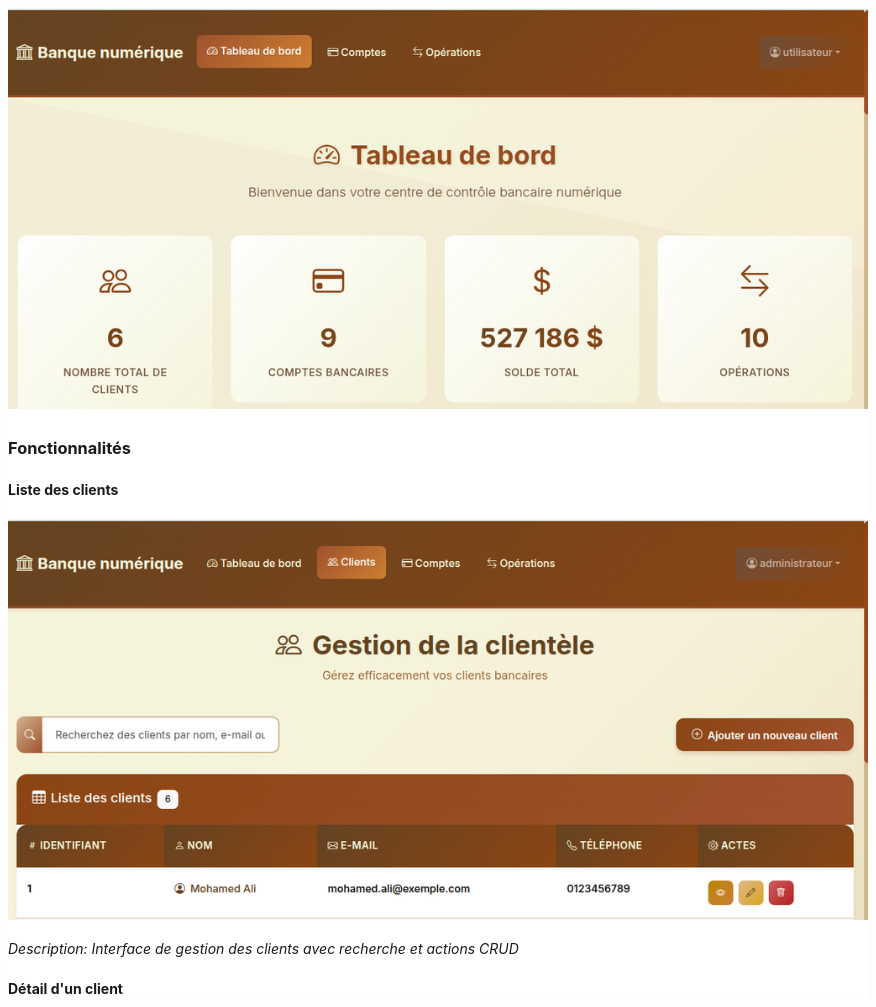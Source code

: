 ![alt text](<assets/images/Capture d’écran du 2025-05-31 21-32-13.png>)

### Fonctionnalités

#### Liste des clients

![alt text](<assets/images/Capture d’écran du 2025-05-31 21-35-42.png>)

*Description: Interface de gestion des clients avec recherche et actions CRUD*
#### Détail d'un client
